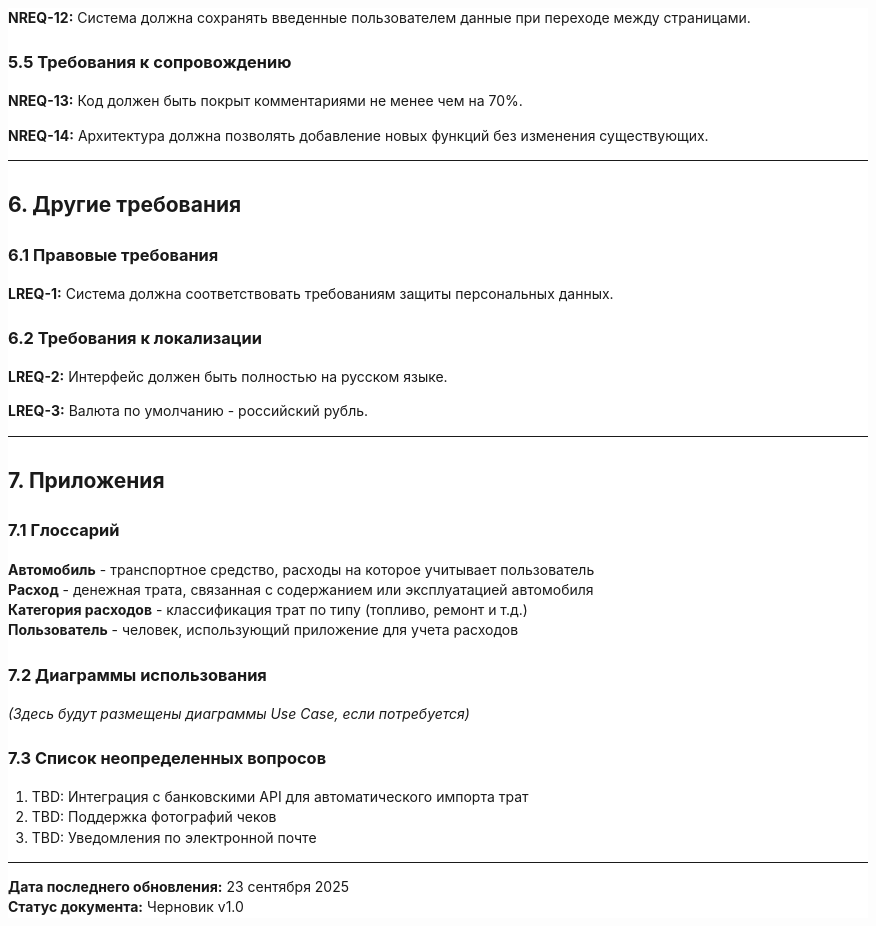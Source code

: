 **NREQ-12:** Система должна сохранять введенные пользователем данные при переходе между страницами.

### 5.5 Требования к сопровождению

**NREQ-13:** Код должен быть покрыт комментариями не менее чем на 70%.

**NREQ-14:** Архитектура должна позволять добавление новых функций без изменения существующих.

---

## 6. Другие требования

### 6.1 Правовые требования

**LREQ-1:** Система должна соответствовать требованиям защиты персональных данных.

### 6.2 Требования к локализации

**LREQ-2:** Интерфейс должен быть полностью на русском языке.

**LREQ-3:** Валюта по умолчанию - российский рубль.

---

## 7. Приложения

### 7.1 Глоссарий

**Автомобиль** - транспортное средство, расходы на которое учитывает пользователь  
**Расход** - денежная трата, связанная с содержанием или эксплуатацией автомобиля  
**Категория расходов** - классификация трат по типу (топливо, ремонт и т.д.)  
**Пользователь** - человек, использующий приложение для учета расходов  

### 7.2 Диаграммы использования

*(Здесь будут размещены диаграммы Use Case, если потребуется)*

### 7.3 Список неопределенных вопросов

1. TBD: Интеграция с банковскими API для автоматического импорта трат
2. TBD: Поддержка фотографий чеков
3. TBD: Уведомления по электронной почте

---

**Дата последнего обновления:** 23 сентября 2025  
**Статус документа:** Черновик v1.0
